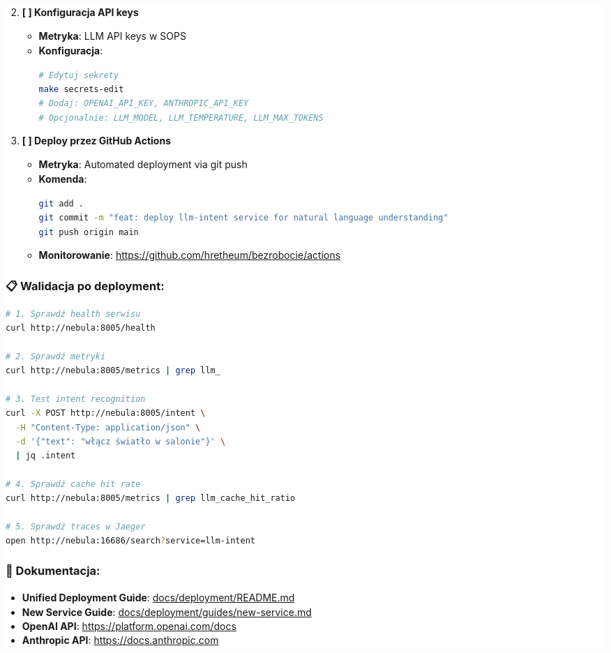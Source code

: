 2. **[ ] Konfiguracja API keys**
   - **Metryka**: LLM API keys w SOPS
   - **Konfiguracja**:
     ```bash
     # Edytuj sekrety
     make secrets-edit
     # Dodaj: OPENAI_API_KEY, ANTHROPIC_API_KEY
     # Opcjonalnie: LLM_MODEL, LLM_TEMPERATURE, LLM_MAX_TOKENS
     ```

3. **[ ] Deploy przez GitHub Actions**
   - **Metryka**: Automated deployment via git push
   - **Komenda**:
     ```bash
     git add .
     git commit -m "feat: deploy llm-intent service for natural language understanding"
     git push origin main
     ```
   - **Monitorowanie**: https://github.com/hretheum/bezrobocie/actions

### **📋 Walidacja po deployment:**

```bash
# 1. Sprawdź health serwisu
curl http://nebula:8005/health

# 2. Sprawdź metryki
curl http://nebula:8005/metrics | grep llm_

# 3. Test intent recognition
curl -X POST http://nebula:8005/intent \
  -H "Content-Type: application/json" \
  -d '{"text": "włącz światło w salonie"}' \
  | jq .intent

# 4. Sprawdź cache hit rate
curl http://nebula:8005/metrics | grep llm_cache_hit_ratio

# 5. Sprawdź traces w Jaeger
open http://nebula:16686/search?service=llm-intent
```

### **🔗 Dokumentacja:**
- **Unified Deployment Guide**: [docs/deployment/README.md](../../deployment/README.md)
- **New Service Guide**: [docs/deployment/guides/new-service.md](../../deployment/guides/new-service.md)
- **OpenAI API**: https://platform.openai.com/docs
- **Anthropic API**: https://docs.anthropic.com
